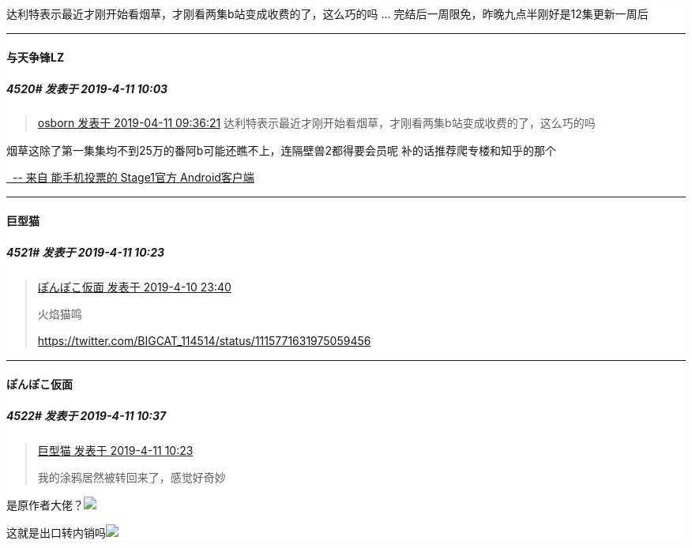 达利特表示最近才刚开始看烟草，才刚看两集b站变成收费的了，这么巧的吗 ...</blockquote>
完结后一周限免，昨晚九点半刚好是12集更新一周后







-----

####  与天争锋LZ  
##### 4520#       发表于 2019-4-11 10:03



<blockquote><a href="httphttps://bbs.saraba1st.com/2b/forum.php?mod=redirect&amp;goto=findpost&amp;pid=43257399&amp;ptid=1572029" target="_blank">osborn 发表于 2019-04-11 09:36:21</a>
达利特表示最近才刚开始看烟草，才刚看两集b站变成收费的了，这么巧的吗</blockquote>烟草这除了第一集集均不到25万的番阿b可能还瞧不上，连隔壁兽2都得要会员呢
补的话推荐爬专楼和知乎的那个

[  -- 来自 能手机投票的 Stage1官方 Android客户端](https://www.coolapk.com/apk/140634)







-----

####  巨型猫  
##### 4521#       发表于 2019-4-11 10:23



<blockquote><a href="httphttps://bbs.saraba1st.com/2b/forum.php?mod=redirect&amp;goto=findpost&amp;pid=43254872&amp;ptid=1572029" target="_blank">ぽんぽこ仮面 发表于 2019-4-10 23:40</a>

火焰猫鸣


https://twitter.com/BIGCAT_114514/status/1115771631975059456</blockquote>


-----

####  ぽんぽこ仮面  
##### 4522#       发表于 2019-4-11 10:37



<blockquote><a href="httphttps://bbs.saraba1st.com/2b/forum.php?mod=redirect&amp;goto=findpost&amp;pid=43258021&amp;ptid=1572029" target="_blank">巨型猫 发表于 2019-4-11 10:23</a>

我的涂鸦居然被转回来了，感觉好奇妙</blockquote>
是原作者大佬？<img src="https://static.saraba1st.com/image/smiley/face2017/105.png" referrerpolicy="no-referrer">

这就是出口转内销吗<img src="https://static.saraba1st.com/image/smiley/face2017/068.png" referrerpolicy="no-referrer">





